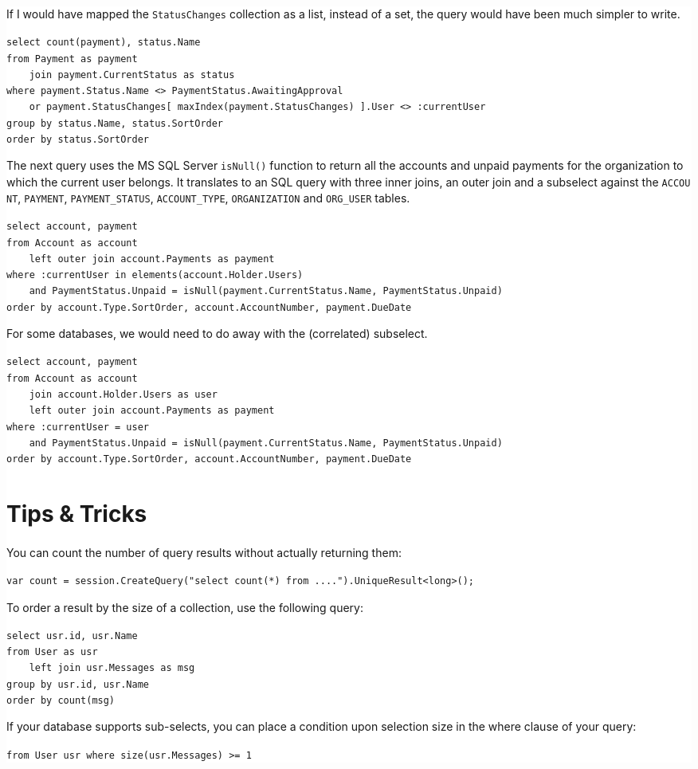 If I would have mapped the `StatusChanges` collection as a list, instead
of a set, the query would have been much simpler to write.

    select count(payment), status.Name 
    from Payment as payment
        join payment.CurrentStatus as status
    where payment.Status.Name <> PaymentStatus.AwaitingApproval
        or payment.StatusChanges[ maxIndex(payment.StatusChanges) ].User <> :currentUser
    group by status.Name, status.SortOrder
    order by status.SortOrder

The next query uses the MS SQL Server `isNull()` function to return all
the accounts and unpaid payments for the organization to which the
current user belongs. It translates to an SQL query with three inner
joins, an outer join and a subselect against the `ACCOUNT`, `PAYMENT`,
`PAYMENT_STATUS`, `ACCOUNT_TYPE`, `ORGANIZATION` and `ORG_USER` tables.

    select account, payment
    from Account as account
        left outer join account.Payments as payment
    where :currentUser in elements(account.Holder.Users)
        and PaymentStatus.Unpaid = isNull(payment.CurrentStatus.Name, PaymentStatus.Unpaid)
    order by account.Type.SortOrder, account.AccountNumber, payment.DueDate

For some databases, we would need to do away with the (correlated)
subselect.

    select account, payment
    from Account as account
        join account.Holder.Users as user
        left outer join account.Payments as payment
    where :currentUser = user
        and PaymentStatus.Unpaid = isNull(payment.CurrentStatus.Name, PaymentStatus.Unpaid)
    order by account.Type.SortOrder, account.AccountNumber, payment.DueDate

# Tips & Tricks

You can count the number of query results without actually returning
them:

    var count = session.CreateQuery("select count(*) from ....").UniqueResult<long>();

To order a result by the size of a collection, use the following query:

    select usr.id, usr.Name
    from User as usr 
        left join usr.Messages as msg
    group by usr.id, usr.Name
    order by count(msg)

If your database supports sub-selects, you can place a condition upon
selection size in the where clause of your query:

    from User usr where size(usr.Messages) >= 1
